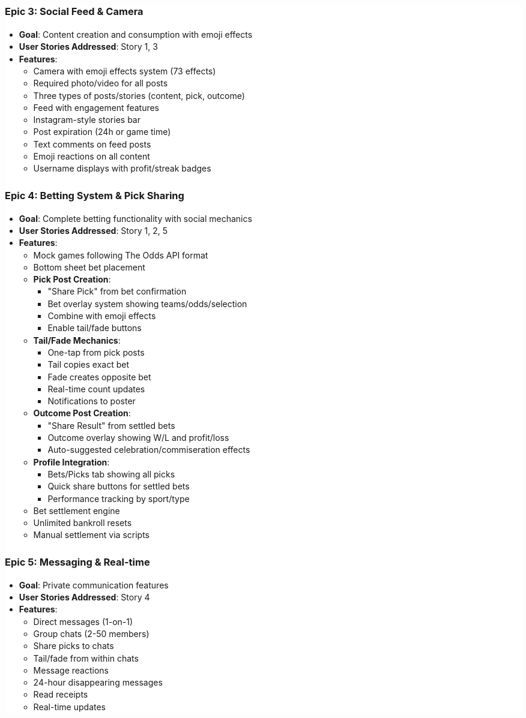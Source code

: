 ### Epic 3: Social Feed & Camera
- **Goal**: Content creation and consumption with emoji effects
- **User Stories Addressed**: Story 1, 3
- **Features**:
  - Camera with emoji effects system (73 effects)
  - Required photo/video for all posts
  - Three types of posts/stories (content, pick, outcome)
  - Feed with engagement features
  - Instagram-style stories bar
  - Post expiration (24h or game time)
  - Text comments on feed posts
  - Emoji reactions on all content
  - Username displays with profit/streak badges

### Epic 4: Betting System & Pick Sharing
- **Goal**: Complete betting functionality with social mechanics
- **User Stories Addressed**: Story 1, 2, 5
- **Features**:
  - Mock games following The Odds API format
  - Bottom sheet bet placement
  - **Pick Post Creation**:
    - "Share Pick" from bet confirmation
    - Bet overlay system showing teams/odds/selection
    - Combine with emoji effects
    - Enable tail/fade buttons
  - **Tail/Fade Mechanics**:
    - One-tap from pick posts
    - Tail copies exact bet
    - Fade creates opposite bet
    - Real-time count updates
    - Notifications to poster
  - **Outcome Post Creation**:
    - "Share Result" from settled bets
    - Outcome overlay showing W/L and profit/loss
    - Auto-suggested celebration/commiseration effects
  - **Profile Integration**:
    - Bets/Picks tab showing all picks
    - Quick share buttons for settled bets
    - Performance tracking by sport/type
  - Bet settlement engine
  - Unlimited bankroll resets
  - Manual settlement via scripts

### Epic 5: Messaging & Real-time
- **Goal**: Private communication features
- **User Stories Addressed**: Story 4
- **Features**:
  - Direct messages (1-on-1)
  - Group chats (2-50 members)
  - Share picks to chats
  - Tail/fade from within chats
  - Message reactions
  - 24-hour disappearing messages
  - Read receipts
  - Real-time updates
